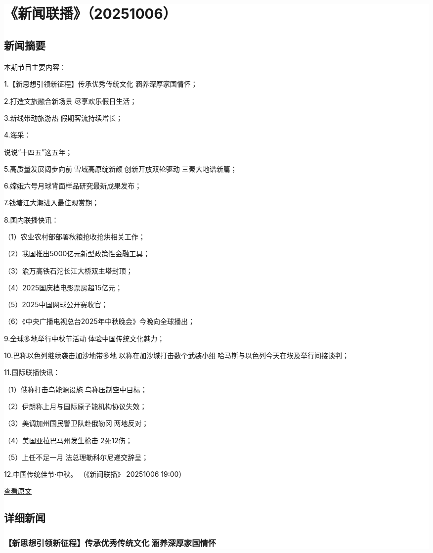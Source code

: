 # 《新闻联播》（20251006）

## 新闻摘要

本期节目主要内容：

1.【新思想引领新征程】传承优秀传统文化 涵养深厚家国情怀；

2.打造文旅融合新场景 尽享欢乐假日生活；

3.新线带动旅游热 假期客流持续增长；

4.海采：

说说“十四五”这五年；

5.高质量发展阔步向前 雪域高原绽新颜 创新开放双轮驱动 三秦大地谱新篇；

6.嫦娥六号月球背面样品研究最新成果发布；

7.钱塘江大潮进入最佳观赏期；

8.国内联播快讯：

（1）农业农村部部署秋粮抢收抢烘相关工作；

（2）我国推出5000亿元新型政策性金融工具；

（3）渝万高铁石沱长江大桥双主塔封顶；

（4）2025国庆档电影票房超15亿元；

（5）2025中国网球公开赛收官；

（6）《中央广播电视总台2025年中秋晚会》今晚向全球播出；

9.全球多地举行中秋节活动 体验中国传统文化魅力；

10.巴称以色列继续袭击加沙地带多地 以称在加沙城打击数个武装小组 哈马斯与以色列今天在埃及举行间接谈判；

11.国际联播快讯：

（1）俄称打击乌能源设施 乌称压制空中目标；

（2）伊朗称上月与国际原子能机构协议失效；

（3）美调加州国民警卫队赴俄勒冈 两地反对；

（4）美国亚拉巴马州发生枪击 2死12伤；

（5）上任不足一月 法总理勒科尔尼递交辞呈；

12.中国传统佳节·中秋。
（《新闻联播》 20251006 19:00）

[查看原文](https://tv.cctv.com/2025/10/06/VIDED3FL7BvnaPl6Cr4tc48g251006.shtml)

## 详细新闻

### 【新思想引领新征程】传承优秀传统文化 涵养深厚家国情怀
